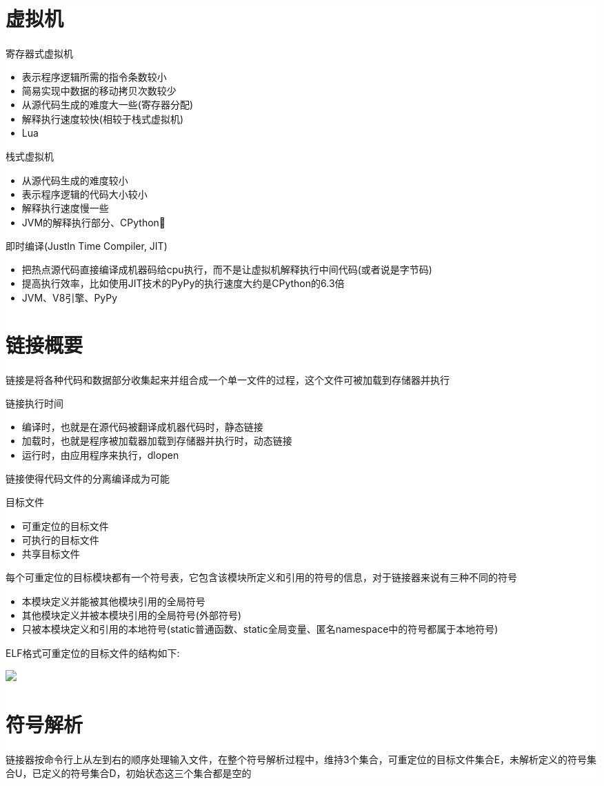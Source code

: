 # 虚拟机

寄存器式虚拟机

* 表示程序逻辑所需的指令条数较小
* 简易实现中数据的移动拷贝次数较少
* 从源代码生成的难度大一些(寄存器分配)
* 解释执行速度较快(相较于栈式虚拟机)
* Lua

栈式虚拟机

* 从源代码生成的难度较小
* 表示程序逻辑的代码大小较小
* 解释执行速度慢一些
* JVM的解释执行部分、CPython

即时编译(JustIn Time Compiler, JIT)

* 把热点源代码直接编译成机器码给cpu执行，而不是让虚拟机解释执行中间代码(或者说是字节码)
* 提高执行效率，比如使用JIT技术的PyPy的执行速度大约是CPython的6.3倍
* JVM、V8引擎、PyPy

# 链接概要

链接是将各种代码和数据部分收集起来并组合成一个单一文件的过程，这个文件可被加载到存储器并执行

链接执行时间

* 编译时，也就是在源代码被翻译成机器代码时，静态链接
* 加载时，也就是程序被加载器加载到存储器并执行时，动态链接
* 运行时，由应用程序来执行，dlopen

链接使得代码文件的分离编译成为可能

目标文件

* 可重定位的目标文件
* 可执行的目标文件
* 共享目标文件

每个可重定位的目标模块都有一个符号表，它包含该模块所定义和引用的符号的信息，对于链接器来说有三种不同的符号

* 本模块定义并能被其他模块引用的全局符号
* 其他模块定义并被本模块引用的全局符号(外部符号)
* 只被本模块定义和引用的本地符号(static普通函数、static全局变量、匿名namespace中的符号都属于本地符号)

ELF格式可重定位的目标文件的结构如下:

![](/images/target_file.PNG)

# 符号解析

链接器按命令行上从左到右的顺序处理输入文件，在整个符号解析过程中，维持3个集合，可重定位的目标文件集合E，未解析定义的符号集合U，已定义的符号集合D，初始状态这三个集合都是空的
